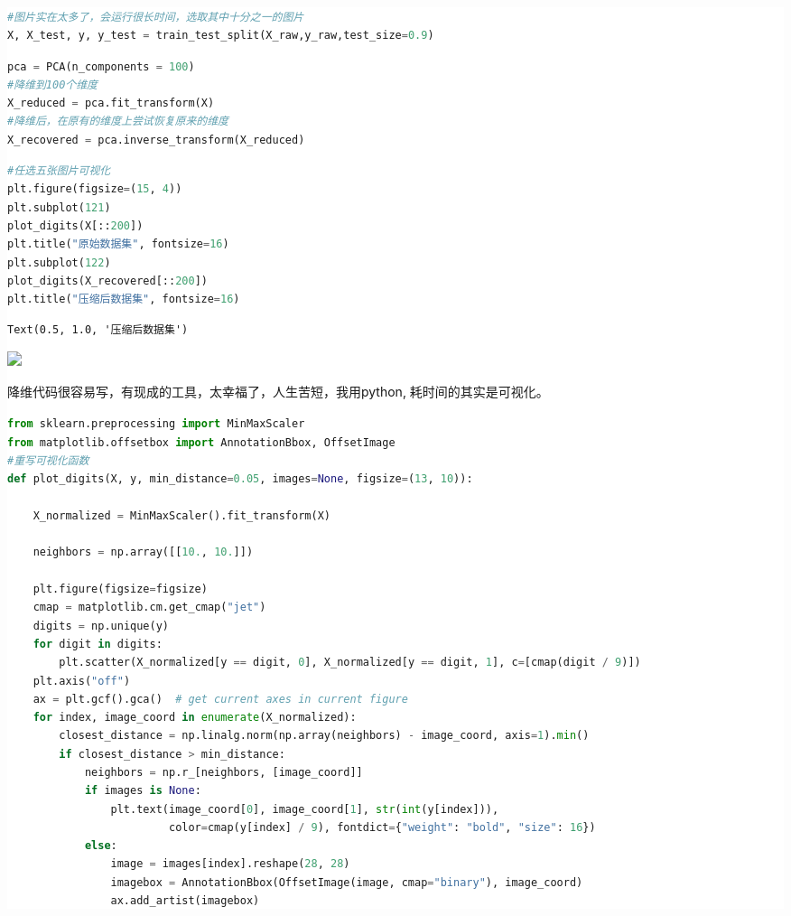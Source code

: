 ```python
#图片实在太多了，会运行很长时间，选取其中十分之一的图片
X, X_test, y, y_test = train_test_split(X_raw,y_raw,test_size=0.9)
```


```python
pca = PCA(n_components = 100)
#降维到100个维度
X_reduced = pca.fit_transform(X)
#降维后，在原有的维度上尝试恢复原来的维度
X_recovered = pca.inverse_transform(X_reduced)
```


```python
#任选五张图片可视化
plt.figure(figsize=(15, 4))
plt.subplot(121)
plot_digits(X[::200])
plt.title("原始数据集", fontsize=16)
plt.subplot(122)
plot_digits(X_recovered[::200])
plt.title("压缩后数据集", fontsize=16)
```

    Text(0.5, 1.0, '压缩后数据集')

<img src='http://i.caigoubao.cc/627139/bgpc/ky/output_12_1.png'/>

降维代码很容易写，有现成的工具，太幸福了，人生苦短，我用python, 耗时间的其实是可视化。


```python
from sklearn.preprocessing import MinMaxScaler
from matplotlib.offsetbox import AnnotationBbox, OffsetImage
#重写可视化函数
def plot_digits(X, y, min_distance=0.05, images=None, figsize=(13, 10)):
    
    X_normalized = MinMaxScaler().fit_transform(X)
    
    neighbors = np.array([[10., 10.]])
    
    plt.figure(figsize=figsize)
    cmap = matplotlib.cm.get_cmap("jet")
    digits = np.unique(y)
    for digit in digits:
        plt.scatter(X_normalized[y == digit, 0], X_normalized[y == digit, 1], c=[cmap(digit / 9)])
    plt.axis("off")
    ax = plt.gcf().gca()  # get current axes in current figure
    for index, image_coord in enumerate(X_normalized):
        closest_distance = np.linalg.norm(np.array(neighbors) - image_coord, axis=1).min()
        if closest_distance > min_distance:
            neighbors = np.r_[neighbors, [image_coord]]
            if images is None:
                plt.text(image_coord[0], image_coord[1], str(int(y[index])),
                         color=cmap(y[index] / 9), fontdict={"weight": "bold", "size": 16})
            else:
                image = images[index].reshape(28, 28)
                imagebox = AnnotationBbox(OffsetImage(image, cmap="binary"), image_coord)
                ax.add_artist(imagebox)
```
